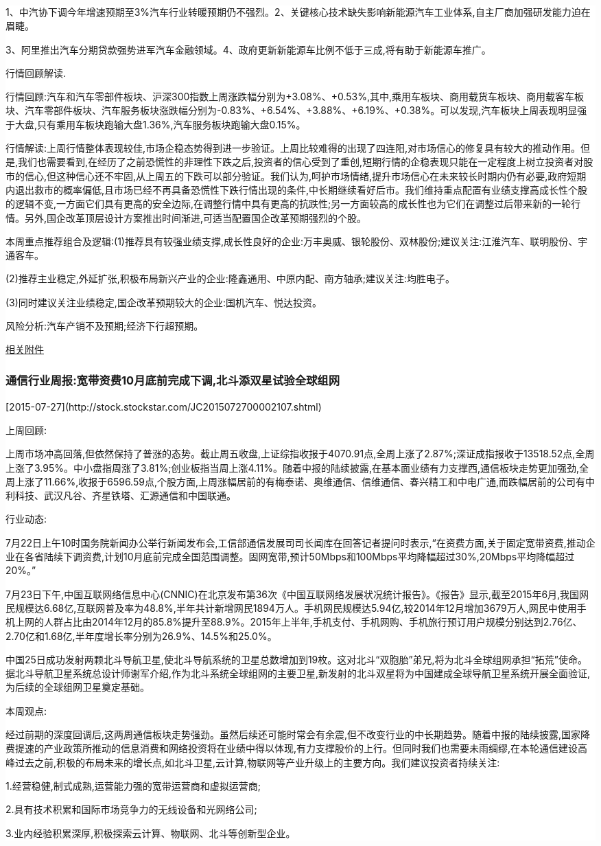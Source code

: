 1、中汽协下调今年增速预期至3%汽车行业转暖预期仍不强烈。2、关键核心技术缺失影响新能源汽车工业体系,自主厂商加强研发能力迫在眉睫。
                                                                                              
3、阿里推出汽车分期贷款强势进军汽车金融领域。4、政府更新新能源车比例不低于三成,将有助于新能源车推广。
                                                                                              
行情回顾解读.
                                                                                              
行情回顾:汽车和汽车零部件板块、沪深300指数上周涨跌幅分别为+3.08%、+0.53%,其中,乘用车板块、商用载货车板块、商用载客车板块、汽车零部件板块、汽车服务板块涨跌幅分别为-0.83%、+6.54%、+3.88%、+6.19%、+0.38%。可以发现,汽车板块上周表现明显强于大盘,只有乘用车板块跑输大盘1.36%,汽车服务板块跑输大盘0.15%。
                                                                                              
行情解读:上周行情整体表现较佳,市场企稳态势得到进一步验证。上周比较难得的出现了四连阳,对市场信心的修复具有较大的推动作用。但是,我们也需要看到,在经历了之前恐慌性的非理性下跌之后,投资者的信心受到了重创,短期行情的企稳表现只能在一定程度上树立投资者对股市的信心,但这种信心还不牢固,从上周五的下跌可以部分验证。我们认为,呵护市场情绪,提升市场信心在未来较长时期内仍有必要,政府短期内退出救市的概率偏低,且市场已经不再具备恐慌性下跌行情出现的条件,中长期继续看好后市。我们维持重点配置有业绩支撑高成长性个股的逻辑不变,一方面它们具有更高的安全边际,在调整行情中具有更高的抗跌性;另一方面较高的成长性也为它们在调整过后带来新的一轮行情。另外,国企改革顶层设计方案推出时间渐进,可适当配置国企改革预期强烈的个股。
                                                                                              
本周重点推荐组合及逻辑:(1)推荐具有较强业绩支撑,成长性良好的企业:万丰奥威、银轮股份、双林股份;建议关注:江淮汽车、联明股份、宇通客车。
                                                                                              
(2)推荐主业稳定,外延扩张,积极布局新兴产业的企业:隆鑫通用、中原内配、南方轴承;建议关注:均胜电子。
                                                                                              
(3)同时建议关注业绩稳定,国企改革预期较大的企业:国机汽车、悦达投资。
                                                                                              
风险分析:汽车产销不及预期;经济下行超预期。
                                                                                              

                                                                                              

    

 
[相关附件](http://pg.jrj.com.cn/acc/Res/CN_RES/INDUS/2015/7/27/f6a5eb6b-5f9a-459d-aa08-f30436b39ba3.pdf)

 
<h3> 通信行业周报:宽带资费10月底前完成下调,北斗添双星试验全球组网 </h3>
[2015-07-27](http://stock.stockstar.com/JC2015072700002107.shtml)
 
上周回顾:
                                                                                              
上周市场冲高回落,但依然保持了普涨的态势。截止周五收盘,上证综指收报于4070.91点,全周上涨了2.87%;深证成指报收于13518.52点,全周上涨了3.95%。中小盘指周涨了3.81%;创业板指当周上涨4.11%。随着中报的陆续披露,在基本面业绩有力支撑西,通信板块走势更加强劲,全周上涨了11.66%,收报于6596.59点,个股方面,上周涨幅居前的有梅泰诺、奥维通信、信维通信、春兴精工和中电广通,而跌幅居前的公司有中利科技、武汉凡谷、齐星铁塔、汇源通信和中国联通。
                                                                                              
行业动态:
                                                                                              
7月22日上午10时国务院新闻办公举行新闻发布会,工信部通信发展司司长闻库在回答记者提问时表示,“在资费方面,关于固定宽带资费,推动企业在各省陆续下调资费,计划10月底前完成全国范围调整。固网宽带,预计50Mbps和100Mbps平均降幅超过30%,20Mbps平均降幅超过20%。”
                                                                                              
7月23日下午,中国互联网络信息中心(CNNIC)在北京发布第36次《中国互联网络发展状况统计报告》。《报告》显示,截至2015年6月,我国网民规模达6.68亿,互联网普及率为48.8%,半年共计新增网民1894万人。手机网民规模达5.94亿,较2014年12月增加3679万人,网民中使用手机上网的人群占比由2014年12月的85.8%提升至88.9%。2015年上半年,手机支付、手机网购、手机旅行预订用户规模分别达到2.76亿、2.70亿和1.68亿,半年度增长率分别为26.9%、14.5%和25.0%。
                                                                                              
中国25日成功发射两颗北斗导航卫星,使北斗导航系统的卫星总数增加到19枚。这对北斗“双胞胎”弟兄,将为北斗全球组网承担“拓荒”使命。据北斗导航卫星系统总设计师谢军介绍,作为北斗系统全球组网的主要卫星,新发射的北斗双星将为中国建成全球导航卫星系统开展全面验证,为后续的全球组网卫星奠定基础。
                                                                                              
本周观点:
                                                                                              
经过前期的深度回调后,这两周通信板块走势强劲。虽然后续还可能时常会有余震,但不改变行业的中长期趋势。随着中报的陆续披露,国家降费提速的产业政策所推动的信息消费和网络投资将在业绩中得以体现,有力支撑股价的上行。但同时我们也需要未雨绸缪,在本轮通信建设高峰过去之前,积极的布局未来的增长点,如北斗卫星,云计算,物联网等产业升级上的主要方向。我们建议投资者持续关注:
                                                                                              
1.经营稳健,制式成熟,运营能力强的宽带运营商和虚拟运营商;
                                                                                              
2.具有技术积累和国际市场竞争力的无线设备和光网络公司;
                                                                                              
3.业内经验积累深厚,积极探索云计算、物联网、北斗等创新型企业。
                                                                                              